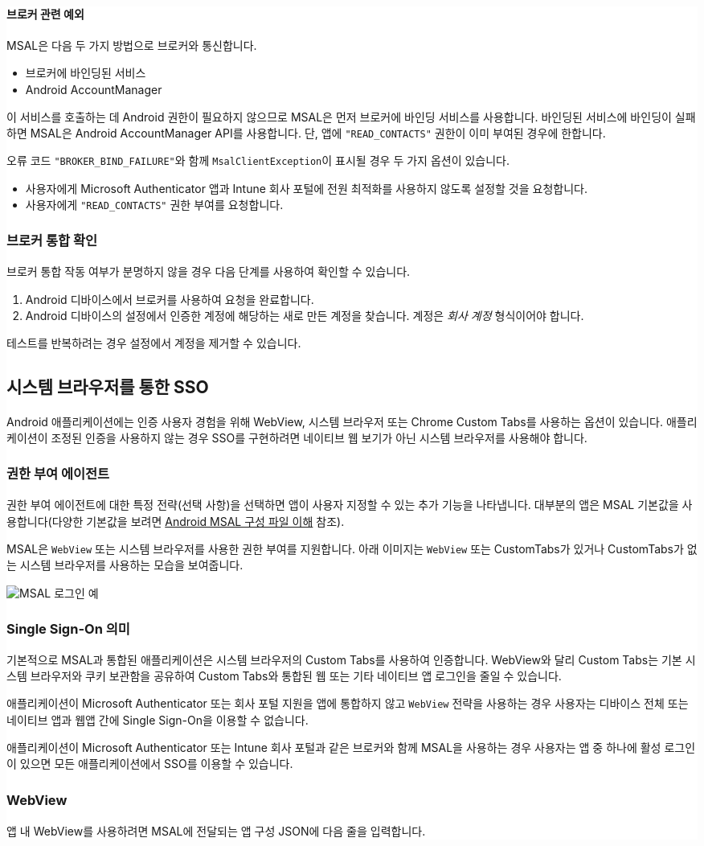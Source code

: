 #### <a name="broker-related-exceptions"></a>브로커 관련 예외

MSAL은 다음 두 가지 방법으로 브로커와 통신합니다.

- 브로커에 바인딩된 서비스
- Android AccountManager

이 서비스를 호출하는 데 Android 권한이 필요하지 않으므로 MSAL은 먼저 브로커에 바인딩 서비스를 사용합니다. 바인딩된 서비스에 바인딩이 실패하면 MSAL은 Android AccountManager API를 사용합니다. 단, 앱에 `"READ_CONTACTS"` 권한이 이미 부여된 경우에 한합니다.

오류 코드 `"BROKER_BIND_FAILURE"`와 함께 `MsalClientException`이 표시될 경우 두 가지 옵션이 있습니다.

- 사용자에게 Microsoft Authenticator 앱과 Intune 회사 포털에 전원 최적화를 사용하지 않도록 설정할 것을 요청합니다.
- 사용자에게 `"READ_CONTACTS"` 권한 부여를 요청합니다.

### <a name="verify-broker-integration"></a>브로커 통합 확인

브로커 통합 작동 여부가 분명하지 않을 경우 다음 단계를 사용하여 확인할 수 있습니다.

1. Android 디바이스에서 브로커를 사용하여 요청을 완료합니다.
1. Android 디바이스의 설정에서 인증한 계정에 해당하는 새로 만든 계정을 찾습니다. 계정은 *회사 계정* 형식이어야 합니다.

테스트를 반복하려는 경우 설정에서 계정을 제거할 수 있습니다.

## <a name="sso-through-system-browser"></a>시스템 브라우저를 통한 SSO

Android 애플리케이션에는 인증 사용자 경험을 위해 WebView, 시스템 브라우저 또는 Chrome Custom Tabs를 사용하는 옵션이 있습니다. 애플리케이션이 조정된 인증을 사용하지 않는 경우 SSO를 구현하려면 네이티브 웹 보기가 아닌 시스템 브라우저를 사용해야 합니다.

### <a name="authorization-agents"></a>권한 부여 에이전트

권한 부여 에이전트에 대한 특정 전략(선택 사항)을 선택하면 앱이 사용자 지정할 수 있는 추가 기능을 나타냅니다. 대부분의 앱은 MSAL 기본값을 사용합니다(다양한 기본값을 보려면 [Android MSAL 구성 파일 이해](msal-configuration.md) 참조).

MSAL은 `WebView` 또는 시스템 브라우저를 사용한 권한 부여를 지원합니다.  아래 이미지는 `WebView` 또는 CustomTabs가 있거나 CustomTabs가 없는 시스템 브라우저를 사용하는 모습을 보여줍니다.

![MSAL 로그인 예](./media/authorization-agents/sign-in-ui.jpg)

### <a name="single-sign-on-implications"></a>Single Sign-On 의미

기본적으로 MSAL과 통합된 애플리케이션은 시스템 브라우저의 Custom Tabs를 사용하여 인증합니다. WebView와 달리 Custom Tabs는 기본 시스템 브라우저와 쿠키 보관함을 공유하여 Custom Tabs와 통합된 웹 또는 기타 네이티브 앱 로그인을 줄일 수 있습니다.

애플리케이션이 Microsoft Authenticator 또는 회사 포털 지원을 앱에 통합하지 않고 `WebView` 전략을 사용하는 경우 사용자는 디바이스 전체 또는 네이티브 앱과 웹앱 간에 Single Sign-On을 이용할 수 없습니다.

애플리케이션이 Microsoft Authenticator 또는 Intune 회사 포털과 같은 브로커와 함께 MSAL을 사용하는 경우 사용자는 앱 중 하나에 활성 로그인이 있으면 모든 애플리케이션에서 SSO를 이용할 수 있습니다.

### <a name="webview"></a>WebView

앱 내 WebView를 사용하려면 MSAL에 전달되는 앱 구성 JSON에 다음 줄을 입력합니다.
